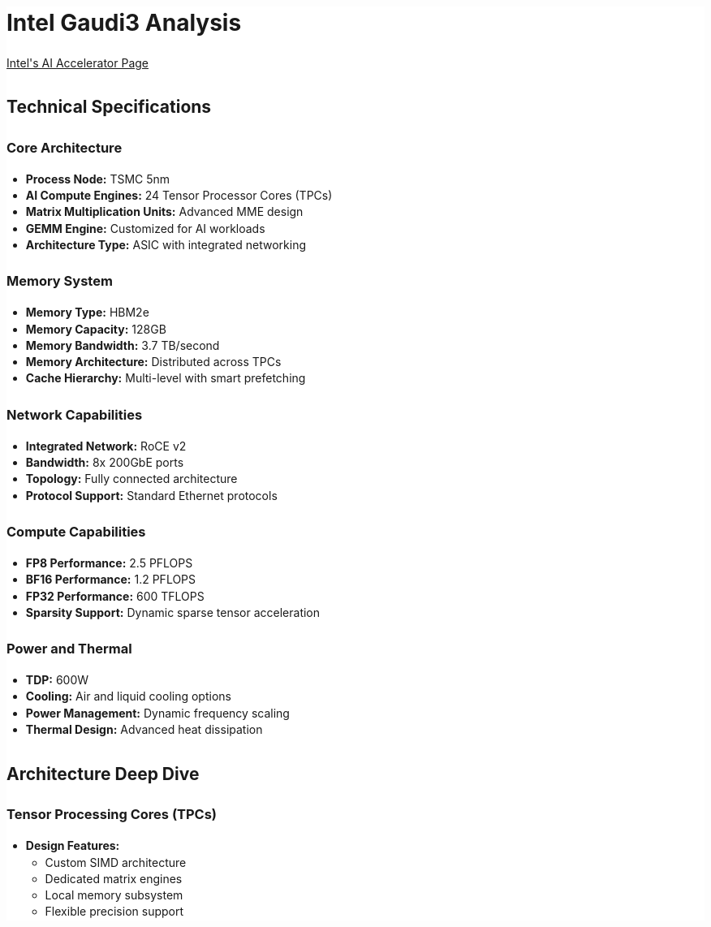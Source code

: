 # Intel Gaudi3 Analysis
[Intel's AI Accelerator Page](https://www.intel.com/content/www/us/en/products/details/processors/habana-gaudi/specifications.html)

## Technical Specifications

### Core Architecture
- **Process Node:** TSMC 5nm
- **AI Compute Engines:** 24 Tensor Processor Cores (TPCs)
- **Matrix Multiplication Units:** Advanced MME design
- **GEMM Engine:** Customized for AI workloads
- **Architecture Type:** ASIC with integrated networking

### Memory System
- **Memory Type:** HBM2e
- **Memory Capacity:** 128GB
- **Memory Bandwidth:** 3.7 TB/second
- **Memory Architecture:** Distributed across TPCs
- **Cache Hierarchy:** Multi-level with smart prefetching

### Network Capabilities
- **Integrated Network:** RoCE v2
- **Bandwidth:** 8x 200GbE ports
- **Topology:** Fully connected architecture
- **Protocol Support:** Standard Ethernet protocols

### Compute Capabilities
- **FP8 Performance:** 2.5 PFLOPS
- **BF16 Performance:** 1.2 PFLOPS
- **FP32 Performance:** 600 TFLOPS
- **Sparsity Support:** Dynamic sparse tensor acceleration

### Power and Thermal
- **TDP:** 600W
- **Cooling:** Air and liquid cooling options
- **Power Management:** Dynamic frequency scaling
- **Thermal Design:** Advanced heat dissipation

## Architecture Deep Dive

### Tensor Processing Cores (TPCs)
- **Design Features:**
  - Custom SIMD architecture
  - Dedicated matrix engines
  - Local memory subsystem
  - Flexible precision support
